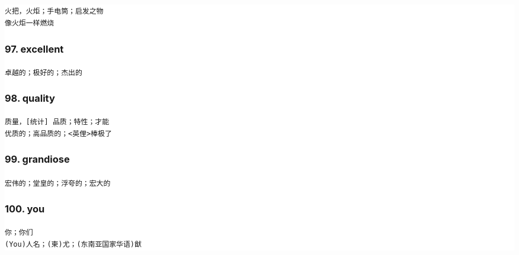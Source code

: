 ```
火把，火炬；手电筒；启发之物
像火炬一样燃烧
```
### 97. excellent

```
卓越的；极好的；杰出的
```
### 98. quality

```
质量，[统计] 品质；特性；才能
优质的；高品质的；<英俚>棒极了
```
### 99. grandiose

```
宏伟的；堂皇的；浮夸的；宏大的
```
### 100. you

```
你；你们
(You)人名；(柬)尤；(东南亚国家华语)猷
```
